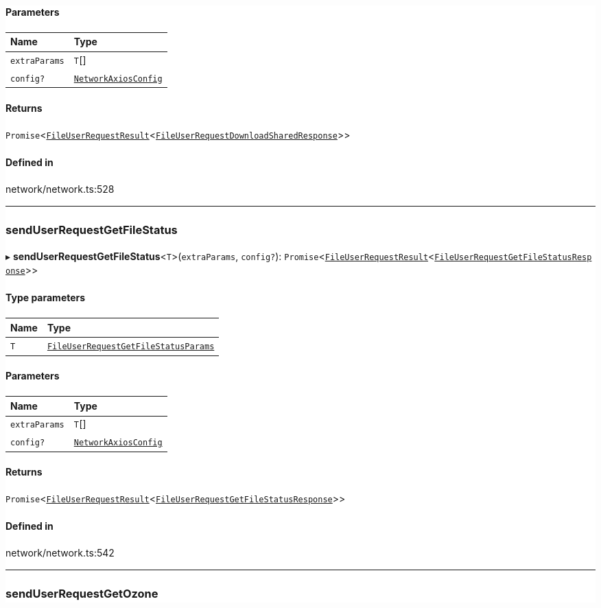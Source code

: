 #### Parameters

| Name | Type |
| :------ | :------ |
| `extraParams` | `T`[] |
| `config?` | [`NetworkAxiosConfig`](../interfaces/networkTypes.NetworkAxiosConfig.md) |

#### Returns

`Promise`\<[`FileUserRequestResult`](../interfaces/networkTypes.FileUserRequestResult.md)\<[`FileUserRequestDownloadSharedResponse`](../interfaces/networkTypes.FileUserRequestDownloadSharedResponse.md)\>\>

#### Defined in

network/network.ts:528

___

### sendUserRequestGetFileStatus

▸ **sendUserRequestGetFileStatus**\<`T`\>(`extraParams`, `config?`): `Promise`\<[`FileUserRequestResult`](../interfaces/networkTypes.FileUserRequestResult.md)\<[`FileUserRequestGetFileStatusResponse`](../interfaces/networkTypes.FileUserRequestGetFileStatusResponse.md)\>\>

#### Type parameters

| Name | Type |
| :------ | :------ |
| `T` | [`FileUserRequestGetFileStatusParams`](../interfaces/networkTypes.FileUserRequestGetFileStatusParams.md) |

#### Parameters

| Name | Type |
| :------ | :------ |
| `extraParams` | `T`[] |
| `config?` | [`NetworkAxiosConfig`](../interfaces/networkTypes.NetworkAxiosConfig.md) |

#### Returns

`Promise`\<[`FileUserRequestResult`](../interfaces/networkTypes.FileUserRequestResult.md)\<[`FileUserRequestGetFileStatusResponse`](../interfaces/networkTypes.FileUserRequestGetFileStatusResponse.md)\>\>

#### Defined in

network/network.ts:542

___

### sendUserRequestGetOzone
